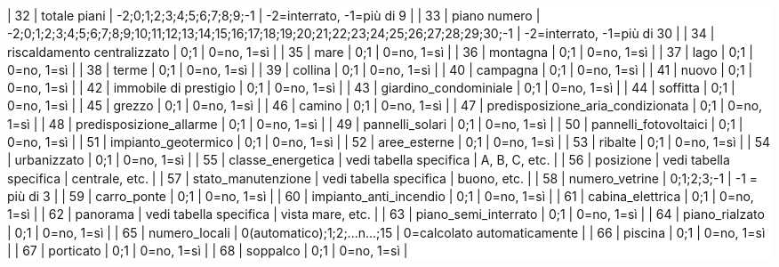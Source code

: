 | 32 | totale piani | -2;0;1;2;3;4;5;6;7;8;9;-1 | -2=interrato, -1=più di 9 |
| 33 | piano numero | -2;0;1;2;3;4;5;6;7;8;9;10;11;12;13;14;15;16;17;18;19;20;21;22;23;24;25;26;27;28;29;30;-1 | -2=interrato, -1=più di 30 |
| 34 | riscaldamento centralizzato | 0;1 | 0=no, 1=sì |
| 35 | mare | 0;1 | 0=no, 1=sì |
| 36 | montagna | 0;1 | 0=no, 1=sì |
| 37 | lago | 0;1 | 0=no, 1=sì |
| 38 | terme | 0;1 | 0=no, 1=sì |
| 39 | collina | 0;1 | 0=no, 1=sì |
| 40 | campagna | 0;1 | 0=no, 1=sì |
| 41 | nuovo | 0;1 | 0=no, 1=sì |
| 42 | immobile di prestigio | 0;1 | 0=no, 1=sì |
| 43 | giardino_condominiale | 0;1 | 0=no, 1=sì |
| 44 | soffitta | 0;1 | 0=no, 1=sì |
| 45 | grezzo | 0;1 | 0=no, 1=sì |
| 46 | camino | 0;1 | 0=no, 1=sì |
| 47 | predisposizione_aria_condizionata | 0;1 | 0=no, 1=sì |
| 48 | predisposizione_allarme | 0;1 | 0=no, 1=sì |
| 49 | pannelli_solari | 0;1 | 0=no, 1=sì |
| 50 | pannelli_fotovoltaici | 0;1 | 0=no, 1=sì |
| 51 | impianto_geotermico | 0;1 | 0=no, 1=sì |
| 52 | aree_esterne | 0;1 | 0=no, 1=sì |
| 53 | ribalte | 0;1 | 0=no, 1=sì |
| 54 | urbanizzato | 0;1 | 0=no, 1=sì |
| 55 | classe_energetica | vedi tabella specifica | A, B, C, etc. |
| 56 | posizione | vedi tabella specifica | centrale, etc. |
| 57 | stato_manutenzione | vedi tabella specifica | buono, etc. |
| 58 | numero_vetrine | 0;1;2;3;-1 | -1 = più di 3 |
| 59 | carro_ponte | 0;1 | 0=no, 1=sì |
| 60 | impianto_anti_incendio | 0;1 | 0=no, 1=sì |
| 61 | cabina_elettrica | 0;1 | 0=no, 1=sì |
| 62 | panorama | vedi tabella specifica | vista mare, etc. |
| 63 | piano_semi_interrato | 0;1 | 0=no, 1=sì |
| 64 | piano_rialzato | 0;1 | 0=no, 1=sì |
| 65 | numero_locali | 0(automatico);1;2;...n...;15 | 0=calcolato automaticamente |
| 66 | piscina | 0;1 | 0=no, 1=sì |
| 67 | porticato | 0;1 | 0=no, 1=sì |
| 68 | soppalco | 0;1 | 0=no, 1=sì |